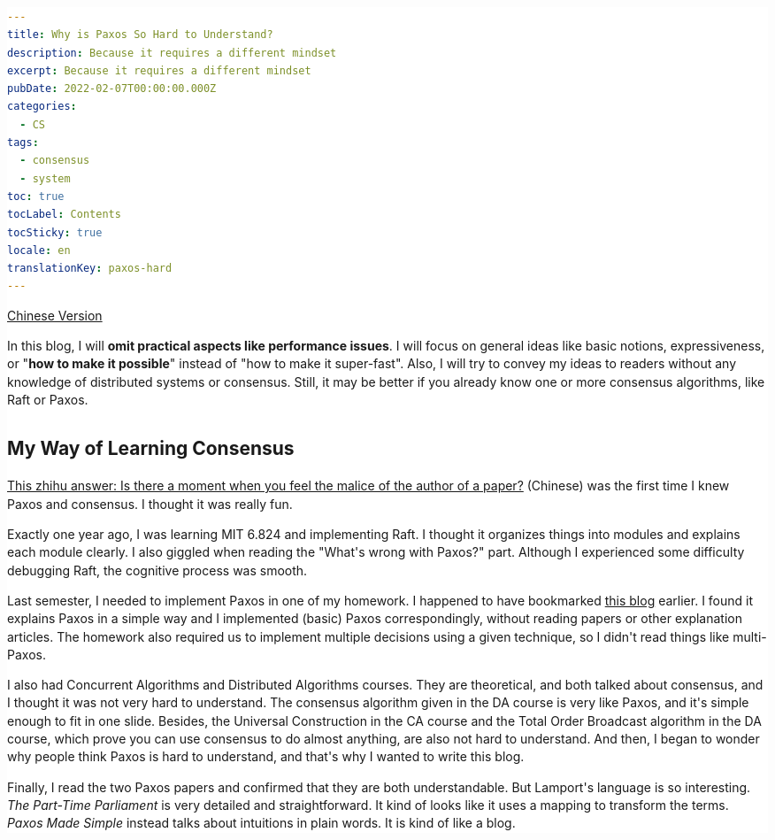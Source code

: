 ```yaml
---
title: Why is Paxos So Hard to Understand?
description: Because it requires a different mindset
excerpt: Because it requires a different mindset
pubDate: 2022-02-07T00:00:00.000Z
categories:
  - CS
tags:
  - consensus
  - system
toc: true
tocLabel: Contents
tocSticky: true
locale: en
translationKey: paxos-hard
---
```

[Chinese Version](/zh/blog/2022-02-09-paxos-hard-zh/)


In this blog, I will **omit practical aspects like performance issues**. I will focus on general ideas like basic notions, expressiveness, or "**how to make it possible**" instead of "how to make it super-fast". Also, I will try to convey my ideas to readers without any knowledge of distributed systems or consensus. Still, it may be better if you already know one or more consensus algorithms, like Raft or Paxos.

## My Way of Learning Consensus

[This zhihu answer: Is there a moment when you feel the malice of the author of a paper?](https://www.zhihu.com/question/65038346/answer/227674428) (Chinese) was the first time I knew Paxos and consensus. I thought it was really fun.

Exactly one year ago, I was learning MIT 6.824 and implementing Raft. I thought it organizes things into modules and explains each module clearly. I also giggled when reading the "What's wrong with Paxos?" part. Although I experienced some difficulty debugging Raft, the cognitive process was smooth.

Last semester, I needed to implement Paxos in one of my homework. I happened to have bookmarked [this blog](https://blog.openacid.com/algo/paxos/) earlier. I found it explains Paxos in a simple way and I implemented (basic) Paxos correspondingly, without reading papers or other explanation articles. The homework also required us to implement multiple decisions using a given technique, so I didn't read things like multi-Paxos.

I also had Concurrent Algorithms and Distributed Algorithms courses. They are theoretical, and both talked about consensus, and I thought it was not very hard to understand. The consensus algorithm given in the DA course is very like Paxos, and it's simple enough to fit in one slide. Besides, the Universal Construction in the CA course and the Total Order Broadcast algorithm in the DA course, which prove you can use consensus to do almost anything, are also not hard to understand. And then, I began to wonder why people think Paxos is hard to understand, and that's why I wanted to write this blog.

Finally, I read the two Paxos papers and confirmed that they are both understandable. But Lamport's language is so interesting. *The Part-Time Parliament* is very detailed and straightforward. It kind of looks like it uses a mapping to transform the terms. *Paxos Made Simple* instead talks about intuitions in plain words. It is kind of like a blog.

